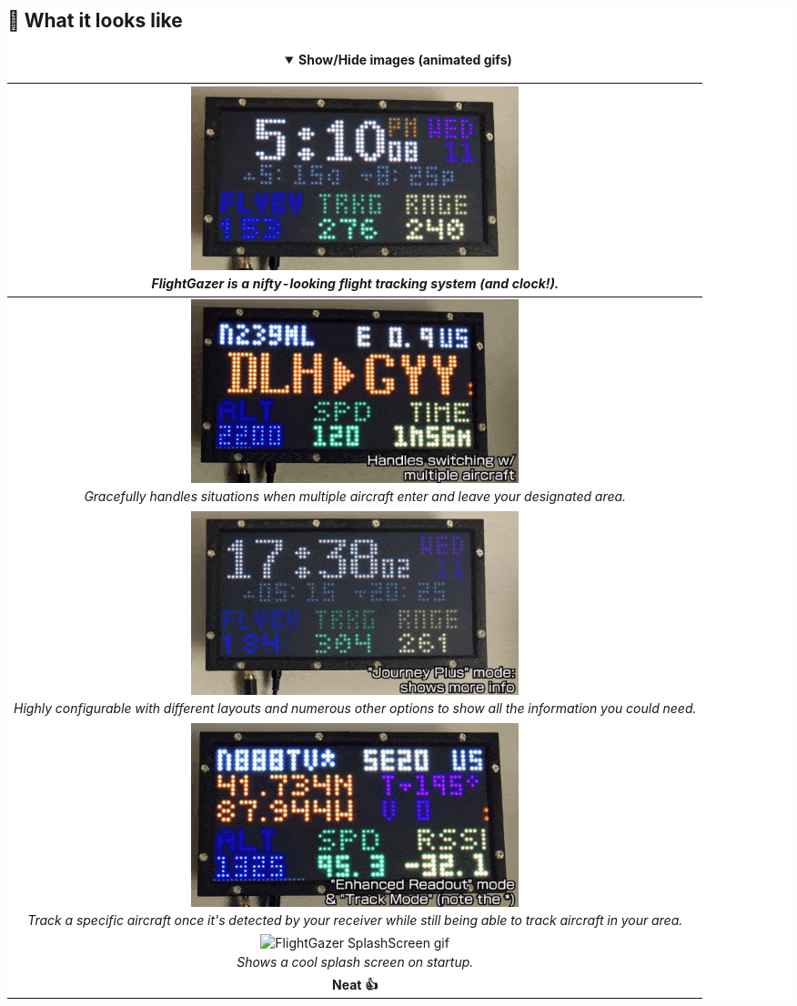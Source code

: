 
</details>

## 👀 What it looks like

<div align="center">
<details open>
<summary><b>Show/Hide images (animated gifs)</b></summary>

| <div align="center"><img src="media/FG_Main.gif" alt="FlightGazer main gif"><br><i>FlightGazer is a nifty-looking flight tracking system (and clock!).</i></div> |
|---|
| <div align="center"><img src="media/FG_Switch.gif" alt="FlightGazer switch gif"><br><i>Gracefully handles situations when multiple aircraft enter and leave your designated area.</i></div> |
| <div align="center"><img src="media/FG_JourneyPlus.gif" alt="FlightGazer journey-plus gif"><br><i>Highly configurable with different layouts and numerous other options to show all the information you could need.</i></div> |
| <div align="center"><img src="media/FG_EnhancedReadout.gif" alt="FlightGazer API Wait gif"><br><i>Track a specific aircraft once it's detected by your receiver while still being able to track aircraft in your area.</i></div> |
| <div align="center"><img src="media/FG_Splash.gif" alt="FlightGazer SplashScreen gif"><br><i>Shows a cool splash screen on startup.</i></div> |
| <div align="center"><b>Neat 👍</b></div> |
